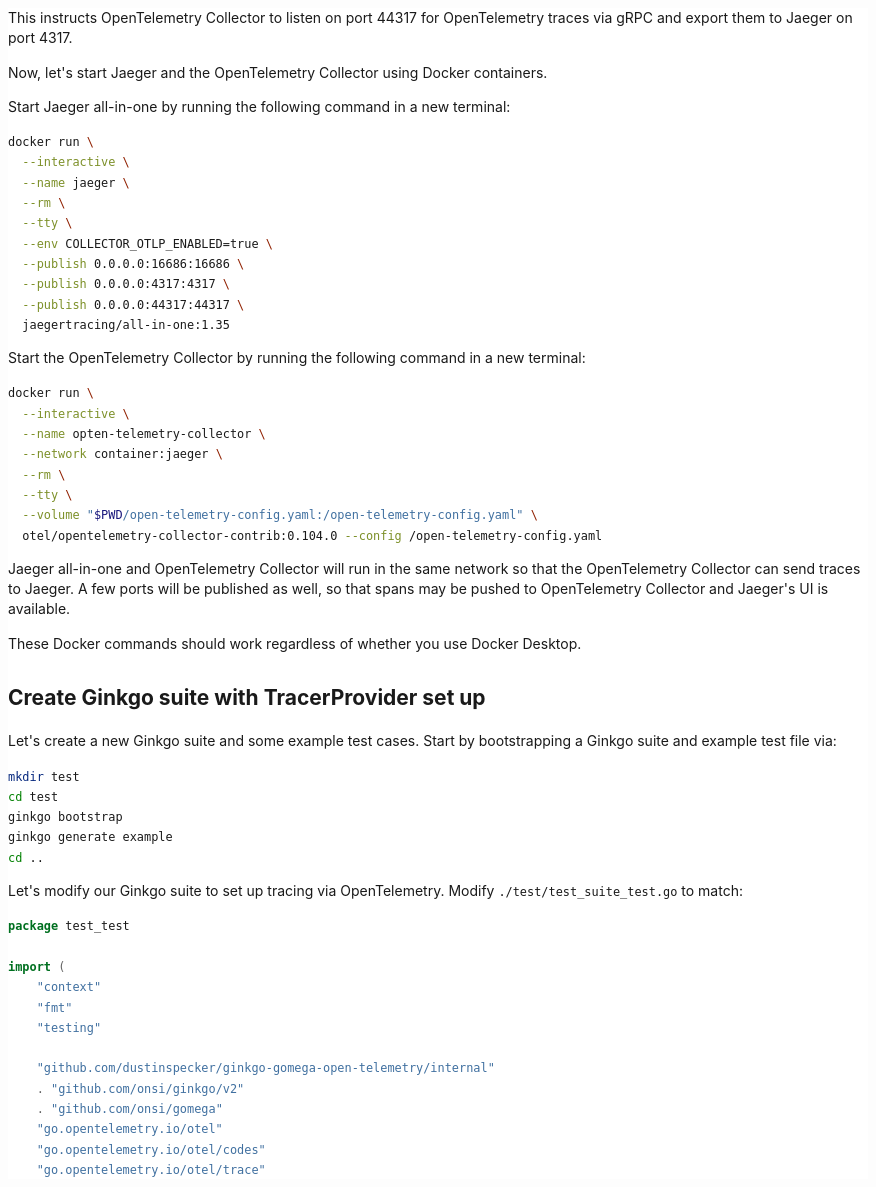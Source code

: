 This instructs OpenTelemetry Collector to listen on port 44317 for OpenTelemetry traces via gRPC and export them to Jaeger on port 4317.

Now, let's start Jaeger and the OpenTelemetry Collector using Docker containers.

Start Jaeger all-in-one by running the following command in a new terminal:

```bash
docker run \
  --interactive \
  --name jaeger \
  --rm \
  --tty \
  --env COLLECTOR_OTLP_ENABLED=true \
  --publish 0.0.0.0:16686:16686 \
  --publish 0.0.0.0:4317:4317 \
  --publish 0.0.0.0:44317:44317 \
  jaegertracing/all-in-one:1.35
```

Start the OpenTelemetry Collector by running the following command in a new terminal:

```bash
docker run \
  --interactive \
  --name opten-telemetry-collector \
  --network container:jaeger \
  --rm \
  --tty \
  --volume "$PWD/open-telemetry-config.yaml:/open-telemetry-config.yaml" \
  otel/opentelemetry-collector-contrib:0.104.0 --config /open-telemetry-config.yaml
```

Jaeger all-in-one and OpenTelemetry Collector will run in the same network so that the OpenTelemetry Collector can send traces to Jaeger. A few ports will be published as well, so that spans may be pushed to OpenTelemetry Collector and Jaeger's UI is available.

These Docker commands should work regardless of whether you use Docker Desktop.

## Create Ginkgo suite with TracerProvider set up

Let's create a new Ginkgo suite and some example test cases. Start by bootstrapping a Ginkgo suite and example test file via:

```bash
mkdir test
cd test
ginkgo bootstrap
ginkgo generate example
cd ..
```

Let's modify our Ginkgo suite to set up tracing via OpenTelemetry. Modify `./test/test_suite_test.go` to match:

```go
package test_test

import (
	"context"
	"fmt"
	"testing"

	"github.com/dustinspecker/ginkgo-gomega-open-telemetry/internal"
	. "github.com/onsi/ginkgo/v2"
	. "github.com/onsi/gomega"
	"go.opentelemetry.io/otel"
	"go.opentelemetry.io/otel/codes"
	"go.opentelemetry.io/otel/trace"
```